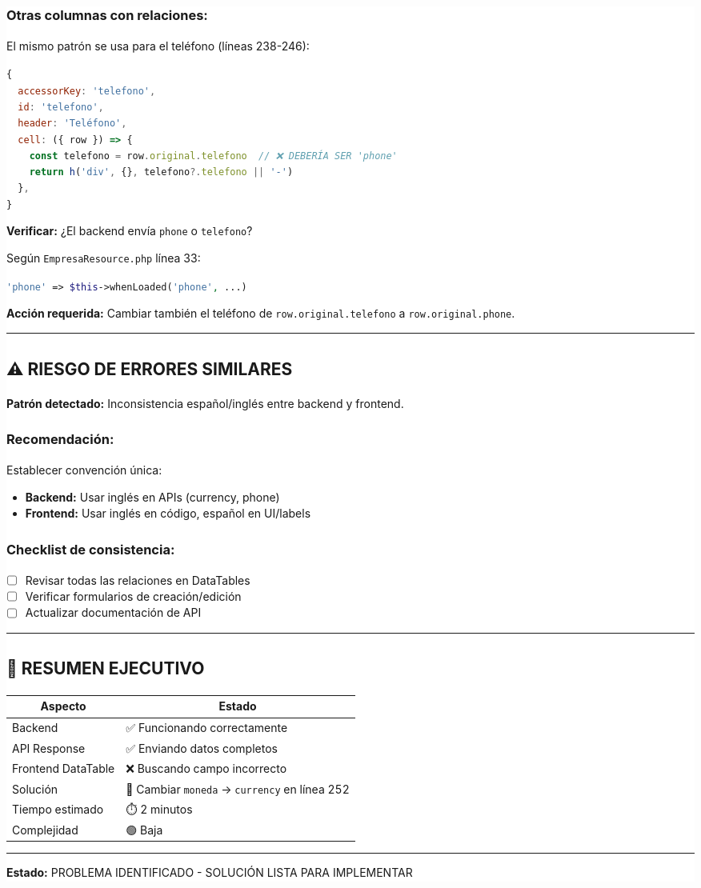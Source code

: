 ### Otras columnas con relaciones:

El mismo patrón se usa para el teléfono (líneas 238-246):

```javascript
{
  accessorKey: 'telefono',
  id: 'telefono',
  header: 'Teléfono',
  cell: ({ row }) => {
    const telefono = row.original.telefono  // ❌ DEBERÍA SER 'phone'
    return h('div', {}, telefono?.telefono || '-')
  },
}
```

**Verificar:** ¿El backend envía `phone` o `telefono`?

Según `EmpresaResource.php` línea 33:
```php
'phone' => $this->whenLoaded('phone', ...)
```

**Acción requerida:** Cambiar también el teléfono de `row.original.telefono` a `row.original.phone`.

---

## ⚠️ RIESGO DE ERRORES SIMILARES

**Patrón detectado:** Inconsistencia español/inglés entre backend y frontend.

### Recomendación:
Establecer convención única:
- **Backend:** Usar inglés en APIs (currency, phone)
- **Frontend:** Usar inglés en código, español en UI/labels

### Checklist de consistencia:
- [ ] Revisar todas las relaciones en DataTables
- [ ] Verificar formularios de creación/edición
- [ ] Actualizar documentación de API

---

## 🎯 RESUMEN EJECUTIVO

| Aspecto | Estado |
|---------|--------|
| Backend | ✅ Funcionando correctamente |
| API Response | ✅ Enviando datos completos |
| Frontend DataTable | ❌ Buscando campo incorrecto |
| Solución | 🔧 Cambiar `moneda` → `currency` en línea 252 |
| Tiempo estimado | ⏱️ 2 minutos |
| Complejidad | 🟢 Baja |

---

**Estado:** PROBLEMA IDENTIFICADO - SOLUCIÓN LISTA PARA IMPLEMENTAR
